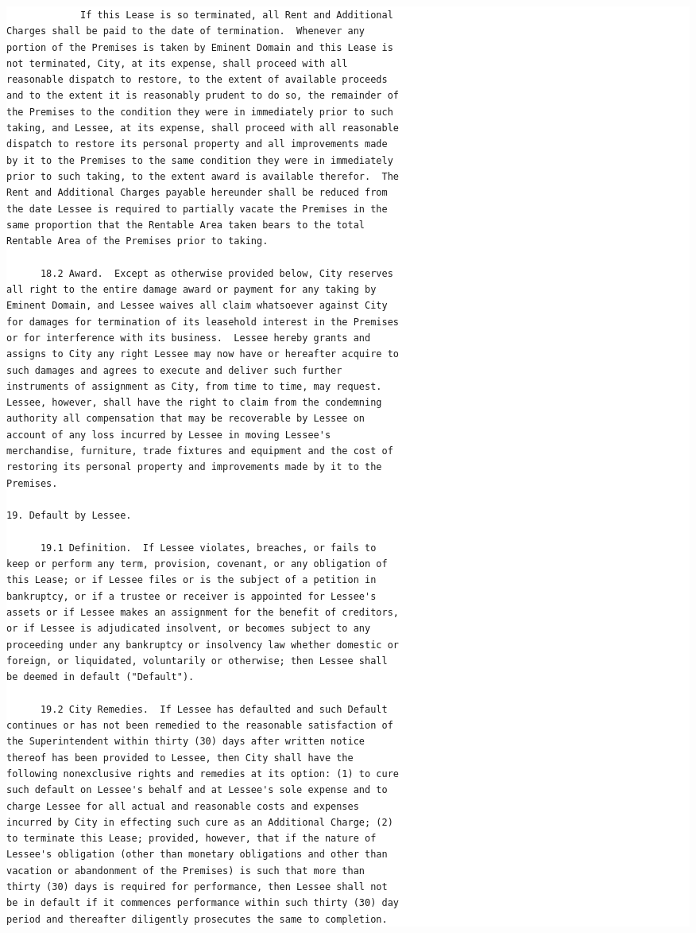                  If this Lease is so terminated, all Rent and Additional  
    Charges shall be paid to the date of termination.  Whenever any  
    portion of the Premises is taken by Eminent Domain and this Lease is  
    not terminated, City, at its expense, shall proceed with all  
    reasonable dispatch to restore, to the extent of available proceeds  
    and to the extent it is reasonably prudent to do so, the remainder of  
    the Premises to the condition they were in immediately prior to such  
    taking, and Lessee, at its expense, shall proceed with all reasonable  
    dispatch to restore its personal property and all improvements made  
    by it to the Premises to the same condition they were in immediately  
    prior to such taking, to the extent award is available therefor.  The  
    Rent and Additional Charges payable hereunder shall be reduced from  
    the date Lessee is required to partially vacate the Premises in the  
    same proportion that the Rentable Area taken bears to the total  
    Rentable Area of the Premises prior to taking.  
  
          18.2 Award.  Except as otherwise provided below, City reserves  
    all right to the entire damage award or payment for any taking by  
    Eminent Domain, and Lessee waives all claim whatsoever against City  
    for damages for termination of its leasehold interest in the Premises  
    or for interference with its business.  Lessee hereby grants and  
    assigns to City any right Lessee may now have or hereafter acquire to  
    such damages and agrees to execute and deliver such further  
    instruments of assignment as City, from time to time, may request.  
    Lessee, however, shall have the right to claim from the condemning  
    authority all compensation that may be recoverable by Lessee on  
    account of any loss incurred by Lessee in moving Lessee's  
    merchandise, furniture, trade fixtures and equipment and the cost of  
    restoring its personal property and improvements made by it to the  
    Premises.  
  
    19. Default by Lessee.  
  
          19.1 Definition.  If Lessee violates, breaches, or fails to  
    keep or perform any term, provision, covenant, or any obligation of  
    this Lease; or if Lessee files or is the subject of a petition in  
    bankruptcy, or if a trustee or receiver is appointed for Lessee's  
    assets or if Lessee makes an assignment for the benefit of creditors,  
    or if Lessee is adjudicated insolvent, or becomes subject to any  
    proceeding under any bankruptcy or insolvency law whether domestic or  
    foreign, or liquidated, voluntarily or otherwise; then Lessee shall  
    be deemed in default ("Default").  
  
          19.2 City Remedies.  If Lessee has defaulted and such Default  
    continues or has not been remedied to the reasonable satisfaction of  
    the Superintendent within thirty (30) days after written notice  
    thereof has been provided to Lessee, then City shall have the  
    following nonexclusive rights and remedies at its option: (1) to cure  
    such default on Lessee's behalf and at Lessee's sole expense and to  
    charge Lessee for all actual and reasonable costs and expenses  
    incurred by City in effecting such cure as an Additional Charge; (2)  
    to terminate this Lease; provided, however, that if the nature of  
    Lessee's obligation (other than monetary obligations and other than  
    vacation or abandonment of the Premises) is such that more than  
    thirty (30) days is required for performance, then Lessee shall not  
    be in default if it commences performance within such thirty (30) day  
    period and thereafter diligently prosecutes the same to completion.  
  